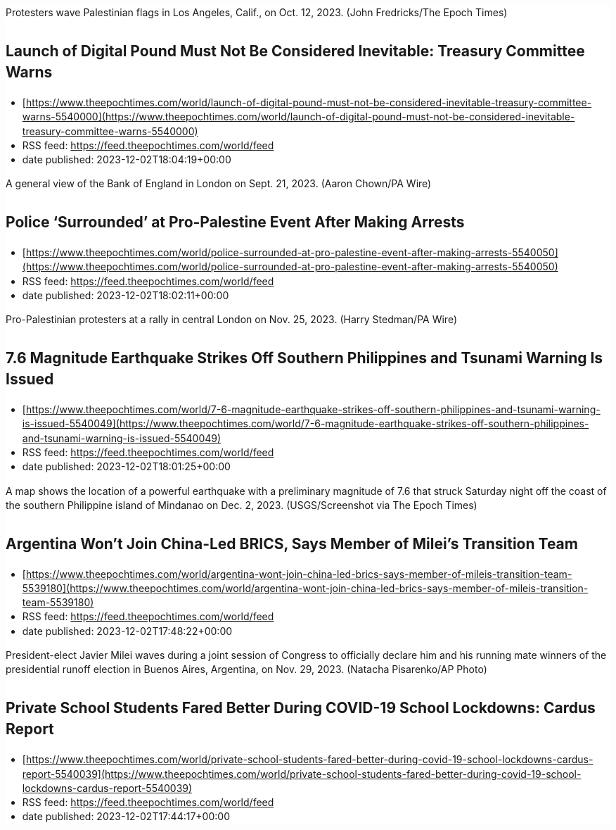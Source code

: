 Protesters wave Palestinian flags in Los Angeles, Calif., on Oct. 12, 2023. (John Fredricks/The Epoch Times)

## Launch of Digital Pound Must Not Be Considered Inevitable: Treasury Committee Warns
 - [https://www.theepochtimes.com/world/launch-of-digital-pound-must-not-be-considered-inevitable-treasury-committee-warns-5540000](https://www.theepochtimes.com/world/launch-of-digital-pound-must-not-be-considered-inevitable-treasury-committee-warns-5540000)
 - RSS feed: https://feed.theepochtimes.com/world/feed
 - date published: 2023-12-02T18:04:19+00:00

A general view of the Bank of England in London on Sept. 21, 2023. (Aaron Chown/PA Wire)

## Police ‘Surrounded’ at Pro-Palestine Event After Making Arrests
 - [https://www.theepochtimes.com/world/police-surrounded-at-pro-palestine-event-after-making-arrests-5540050](https://www.theepochtimes.com/world/police-surrounded-at-pro-palestine-event-after-making-arrests-5540050)
 - RSS feed: https://feed.theepochtimes.com/world/feed
 - date published: 2023-12-02T18:02:11+00:00

Pro-Palestinian protesters at a rally in central London on Nov. 25, 2023. (Harry Stedman/PA Wire)

## 7.6 Magnitude Earthquake Strikes Off Southern Philippines and Tsunami Warning Is Issued
 - [https://www.theepochtimes.com/world/7-6-magnitude-earthquake-strikes-off-southern-philippines-and-tsunami-warning-is-issued-5540049](https://www.theepochtimes.com/world/7-6-magnitude-earthquake-strikes-off-southern-philippines-and-tsunami-warning-is-issued-5540049)
 - RSS feed: https://feed.theepochtimes.com/world/feed
 - date published: 2023-12-02T18:01:25+00:00

A map shows the location of a powerful earthquake with a preliminary magnitude of 7.6 that struck Saturday night off the coast of the southern Philippine island of Mindanao on Dec. 2, 2023. (USGS/Screenshot via The Epoch Times)

## Argentina Won’t Join China-Led BRICS, Says Member of Milei’s Transition Team
 - [https://www.theepochtimes.com/world/argentina-wont-join-china-led-brics-says-member-of-mileis-transition-team-5539180](https://www.theepochtimes.com/world/argentina-wont-join-china-led-brics-says-member-of-mileis-transition-team-5539180)
 - RSS feed: https://feed.theepochtimes.com/world/feed
 - date published: 2023-12-02T17:48:22+00:00

President-elect Javier Milei waves during a joint session of Congress to officially declare him and his running mate winners of the presidential runoff election in Buenos Aires, Argentina, on Nov. 29, 2023. (Natacha Pisarenko/AP Photo)

## Private School Students Fared Better During COVID-19 School Lockdowns: Cardus Report
 - [https://www.theepochtimes.com/world/private-school-students-fared-better-during-covid-19-school-lockdowns-cardus-report-5540039](https://www.theepochtimes.com/world/private-school-students-fared-better-during-covid-19-school-lockdowns-cardus-report-5540039)
 - RSS feed: https://feed.theepochtimes.com/world/feed
 - date published: 2023-12-02T17:44:17+00:00
